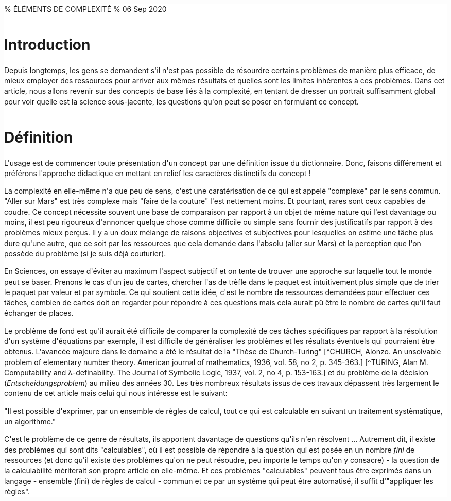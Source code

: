 % ÉLÉMENTS DE COMPLEXITÉ
% 06 Sep 2020

# Introduction

Depuis longtemps, les gens se demandent s'il n'est pas possible de résourdre certains problèmes de manière plus efficace, de mieux employer des ressources pour arriver aux mêmes résultats et quelles sont les limites inhérentes à ces problèmes. Dans cet article, nous allons revenir sur des concepts de base liés à la complexité, en tentant de dresser un portrait suffisamment global pour voir quelle est la science sous-jacente, les questions qu'on peut se poser en formulant ce concept.


# Définition

L'usage est de commencer toute présentation d'un concept par une définition issue du dictionnaire. Donc, faisons différement et préférons l'approche didactique en mettant en relief les caractères distinctifs du concept !

La complexité en elle-même n'a que peu de sens, c'est une caratérisation de ce qui est appelé "complexe" par le sens commun. "Aller sur Mars" est très complexe mais "faire de la couture" l'est nettement moins. Et pourtant, rares sont ceux capables de coudre. Ce concept nécessite souvent une base de comparaison par rapport à un objet de même nature qui l'est davantage ou moins, il est peu rigoureux d'annoncer quelque chose comme difficile ou simple sans fournir des justificatifs par rapport à des problèmes mieux perçus. Il y a un doux mélange de raisons objectives et subjectives pour lesquelles on estime une tâche plus dure qu'une autre, que ce soit par les ressources que cela demande dans l'absolu (aller sur Mars) et la perception que l'on possède du problème (si je suis déjà couturier).

En Sciences, on essaye d'éviter au maximum l'aspect subjectif et on tente de trouver une approche sur laquelle tout le monde peut se baser. Prenons le cas d'un jeu de cartes, chercher l'as de trèfle dans le paquet est intuitivement plus simple que de trier le paquet par valeur et par symbole. Ce qui soutient cette idée, c'est le nombre de ressources demandées pour effectuer ces tâches, combien de cartes doit on regarder pour répondre à ces questions mais cela aurait pû être le nombre de cartes qu'il faut échanger de places.

Le problème de fond est qu'il aurait été difficile de comparer la complexité de ces tâches spécifiques par rapport à la résolution d'un système d'équations par exemple, il est difficile de généraliser les problèmes et les résultats éventuels qui pourraient être obtenus. L'avancée majeure dans le domaine a été le résultat de la "Thèse de Church-Turing" [^CHURCH, Alonzo. An unsolvable problem of elementary number theory. American journal of mathematics, 1936, vol. 58, no 2, p. 345-363.] [^TURING, Alan M. Computability and λ-definability. The Journal of Symbolic Logic, 1937, vol. 2, no 4, p. 153-163.] et du problème de la décision (*Entscheidungsproblem*) au milieu des années 30. Les très nombreux résultats issus de ces travaux dépassent très largement le contenu de cet article mais celui qui nous intéresse est le suivant:

"Il est possible d'exprimer, par un ensemble de règles de calcul, tout ce qui est calculable en suivant un traitement systèmatique, un algorithme."

C'est le problème de ce genre de résultats, ils apportent davantage de questions qu'ils n'en résolvent ... Autrement dit, il existe des problèmes qui sont dits "calculables", où il est possible de répondre à la question qui est posée en un nombre *fini* de ressources (et donc qu'il existe des problèmes qu'on ne peut résoudre, peu importe le temps qu'on y consacre) - la question de la calculabilité mériterait son propre article en elle-même. Et ces problèmes "calculables" peuvent tous être exprimés dans un langage - ensemble (fini) de règles de calcul - commun et ce par un système qui peut être automatisé, il suffit d'"appliquer les règles".
